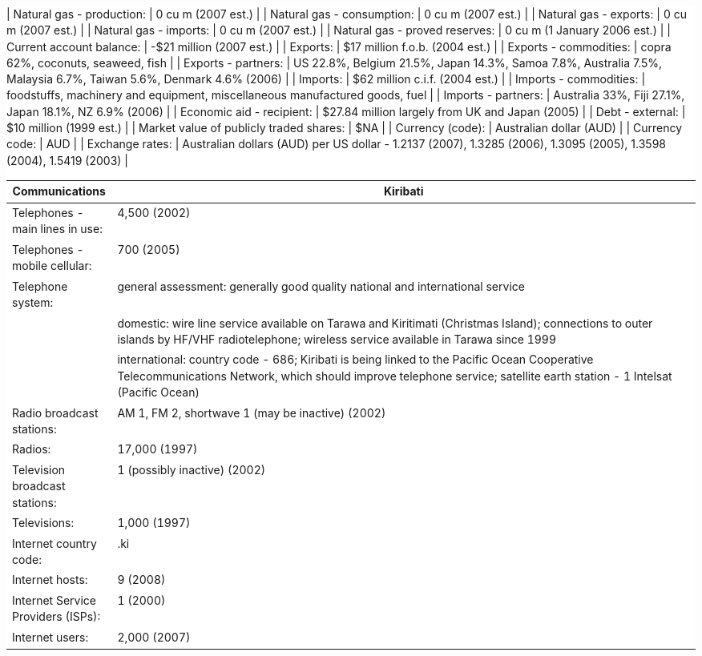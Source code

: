 | Natural gas - production: | 0 cu m (2007 est.) |
| Natural gas - consumption: | 0 cu m (2007 est.) |
| Natural gas - exports: | 0 cu m (2007 est.) |
| Natural gas - imports: | 0 cu m (2007 est.) |
| Natural gas - proved reserves: | 0 cu m (1 January 2006 est.) |
| Current account balance: | -$21 million (2007 est.) |
| Exports: | $17 million f.o.b. (2004 est.) |
| Exports - commodities: | copra 62%, coconuts, seaweed, fish |
| Exports - partners: | US 22.8%, Belgium 21.5%, Japan 14.3%, Samoa 7.8%, Australia 7.5%, Malaysia 6.7%, Taiwan 5.6%, Denmark 4.6% (2006) |
| Imports: | $62 million c.i.f. (2004 est.) |
| Imports - commodities: | foodstuffs, machinery and equipment, miscellaneous manufactured goods, fuel |
| Imports - partners: | Australia 33%, Fiji 27.1%, Japan 18.1%, NZ 6.9% (2006) |
| Economic aid - recipient: | $27.84 million largely from UK and Japan (2005) |
| Debt - external: | $10 million (1999 est.) |
| Market value of publicly traded shares: | $NA |
| Currency (code): | Australian dollar (AUD) |
| Currency code: | AUD |
| Exchange rates: | Australian dollars (AUD) per US dollar - 1.2137 (2007), 1.3285 (2006), 1.3095 (2005), 1.3598 (2004), 1.5419 (2003) |

| Communications | Kiribati |
| --- | --- |
| Telephones - main lines in use: | 4,500 (2002) |
| Telephones - mobile cellular: | 700 (2005) |
| Telephone system: | general assessment: generally good quality national and international service |
| | domestic: wire line service available on Tarawa and Kiritimati (Christmas Island); connections to outer islands by HF/VHF radiotelephone; wireless service available in Tarawa since 1999 |
| | international: country code - 686; Kiribati is being linked to the Pacific Ocean Cooperative Telecommunications Network, which should improve telephone service; satellite earth station - 1 Intelsat (Pacific Ocean) |
| Radio broadcast stations: | AM 1, FM 2, shortwave 1 (may be inactive) (2002) |
| Radios: | 17,000 (1997) |
| Television broadcast stations: | 1 (possibly inactive) (2002) |
| Televisions: | 1,000 (1997) |
| Internet country code: | .ki |
| Internet hosts: | 9 (2008) |
| Internet Service Providers (ISPs): | 1 (2000) |
| Internet users: | 2,000 (2007) |
